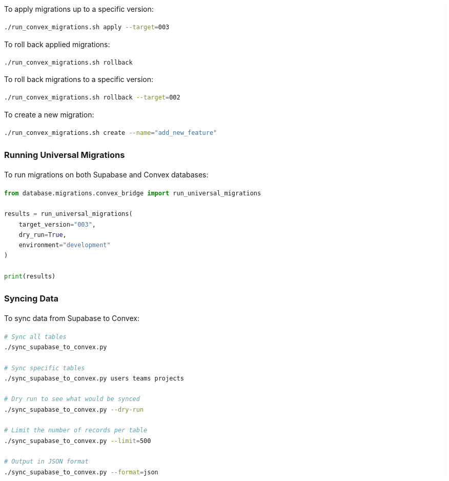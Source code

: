 To apply migrations up to a specific version:

```bash
./run_convex_migrations.sh apply --target=003
```

To roll back applied migrations:

```bash
./run_convex_migrations.sh rollback
```

To roll back migrations to a specific version:

```bash
./run_convex_migrations.sh rollback --target=002
```

To create a new migration:

```bash
./run_convex_migrations.sh create --name="add_new_feature"
```

### Running Universal Migrations

To run migrations on both Supabase and Convex databases:

```python
from database.migrations.convex_bridge import run_universal_migrations

results = run_universal_migrations(
    target_version="003",
    dry_run=True,
    environment="development"
)

print(results)
```

### Syncing Data

To sync data from Supabase to Convex:

```bash
# Sync all tables
./sync_supabase_to_convex.py

# Sync specific tables
./sync_supabase_to_convex.py users teams projects

# Dry run to see what would be synced
./sync_supabase_to_convex.py --dry-run

# Limit the number of records per table
./sync_supabase_to_convex.py --limit=500

# Output in JSON format
./sync_supabase_to_convex.py --format=json
```
